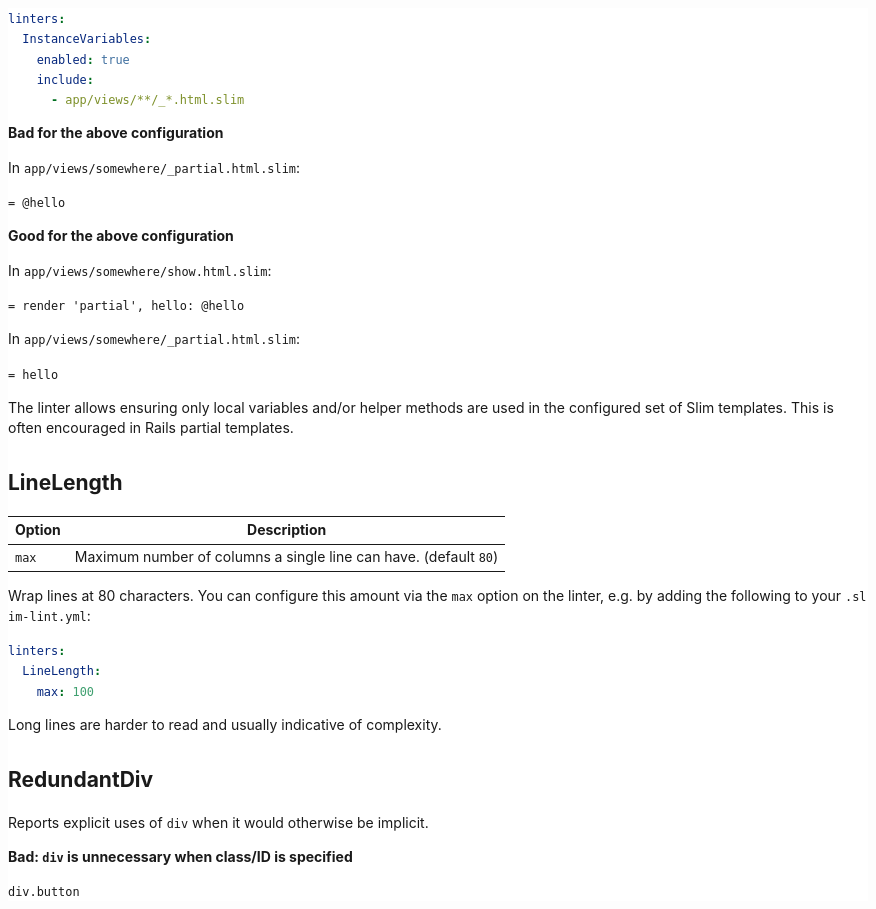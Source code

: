 
```yaml
linters:
  InstanceVariables:
    enabled: true
    include:
      - app/views/**/_*.html.slim
```

**Bad for the above configuration**

In `app/views/somewhere/_partial.html.slim`:

```slim
= @hello
```
**Good for the above configuration**

In `app/views/somewhere/show.html.slim`:

```slim
= render 'partial', hello: @hello
```
In `app/views/somewhere/_partial.html.slim`:

```slim
= hello
```

The linter allows ensuring only local variables and/or helper methods are used
in the configured set of Slim templates. This is often encouraged in Rails
partial templates.

## LineLength

Option | Description
-------|-----------------------------------------------------------------
`max`  | Maximum number of columns a single line can have. (default `80`)

Wrap lines at 80 characters. You can configure this amount via the `max`
option on the linter, e.g. by adding the following to your `.slim-lint.yml`:

```yaml
linters:
  LineLength:
    max: 100
```

Long lines are harder to read and usually indicative of complexity.

## RedundantDiv

Reports explicit uses of `div` when it would otherwise be implicit.

**Bad: `div` is unnecessary when class/ID is specified**
```slim
div.button
```
